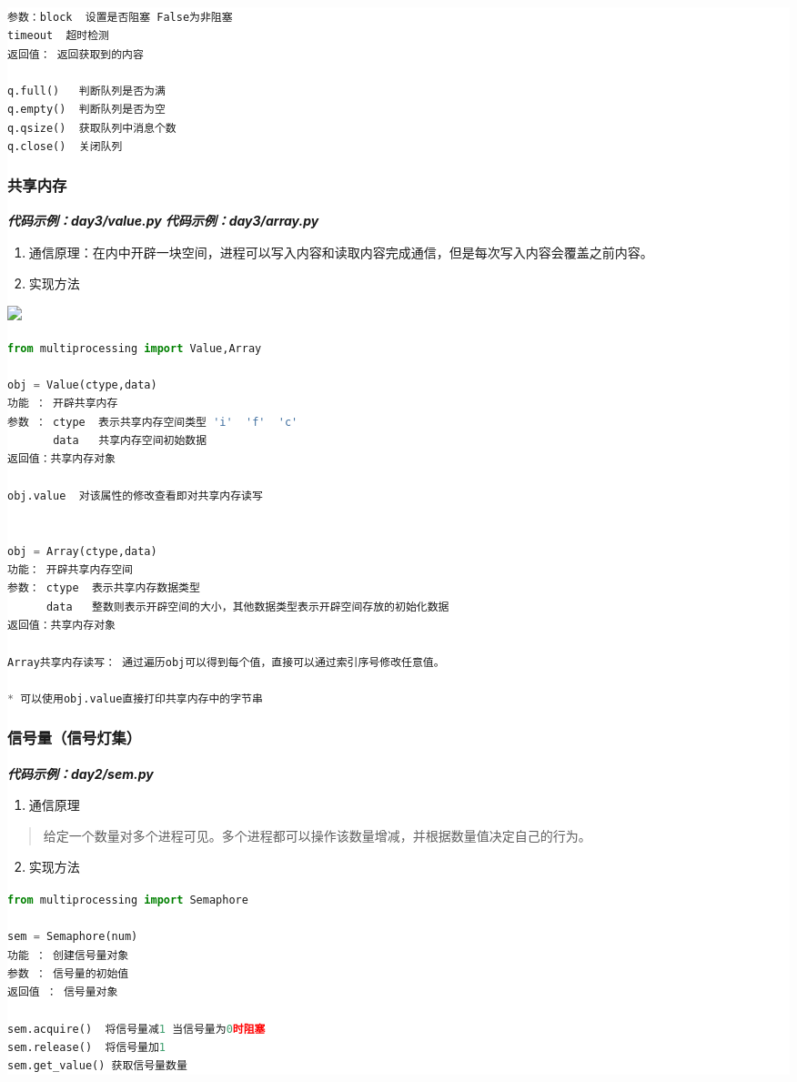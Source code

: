 ```python
参数：block  设置是否阻塞 False为非阻塞
timeout  超时检测
返回值： 返回获取到的内容

q.full()   判断队列是否为满
q.empty()  判断队列是否为空
q.qsize()  获取队列中消息个数
q.close()  关闭队列
```

### 共享内存

***代码示例：day3/value.py***
***代码示例：day3/array.py***

1. 通信原理：在内中开辟一块空间，进程可以写入内容和读取内容完成通信，但是每次写入内容会覆盖之前内容。

2. 实现方法

![](img/6_ctype.png)

```python
from multiprocessing import Value,Array

obj = Value(ctype,data)
功能 ： 开辟共享内存
参数 ： ctype  表示共享内存空间类型 'i'  'f'  'c'
       data   共享内存空间初始数据
返回值：共享内存对象

obj.value  对该属性的修改查看即对共享内存读写


obj = Array(ctype,data)
功能： 开辟共享内存空间
参数： ctype  表示共享内存数据类型
      data   整数则表示开辟空间的大小，其他数据类型表示开辟空间存放的初始化数据
返回值：共享内存对象

Array共享内存读写： 通过遍历obj可以得到每个值，直接可以通过索引序号修改任意值。

* 可以使用obj.value直接打印共享内存中的字节串
```

### 信号量（信号灯集）

***代码示例：day2/sem.py***

1. 通信原理
>给定一个数量对多个进程可见。多个进程都可以操作该数量增减，并根据数量值决定自己的行为。

2. 实现方法

```python	  
from multiprocessing import Semaphore

sem = Semaphore(num)
功能 ： 创建信号量对象
参数 ： 信号量的初始值
返回值 ： 信号量对象

sem.acquire()  将信号量减1 当信号量为0时阻塞
sem.release()  将信号量加1
sem.get_value() 获取信号量数量
```
